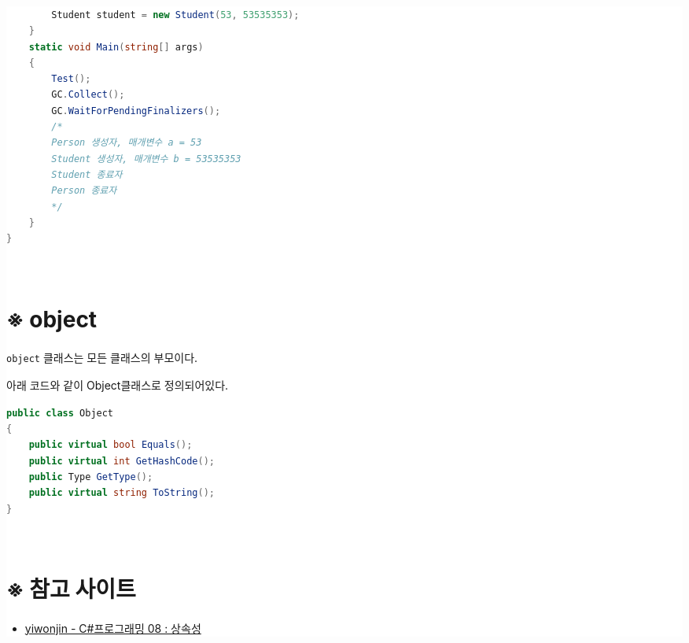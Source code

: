 ```c#
        Student student = new Student(53, 53535353);
    }
    static void Main(string[] args)
    {
        Test();
        GC.Collect();
        GC.WaitForPendingFinalizers();
        /*
        Person 생성자, 매개변수 a = 53
        Student 생성자, 매개변수 b = 53535353
        Student 종료자
        Person 종료자
        */
    }
}
```

<br>

# ※ object
```object``` 클래스는 모든 클래스의 부모이다.

아래 코드와 같이 Object클래스로 정의되어있다.

```c#
public class Object
{
    public virtual bool Equals();
    public virtual int GetHashCode();
    public Type GetType();
    public virtual string ToString();
}
```

<br>

# ※ 참고 사이트
- [yiwonjin - C#프로그래밍 08 : 상속성](https://velog.io/@yiwonjin/C%ED%94%84%EB%A1%9C%EA%B7%B8%EB%9E%98%EB%B0%8D-08-%EC%83%81%EC%86%8D%EC%84%B1)